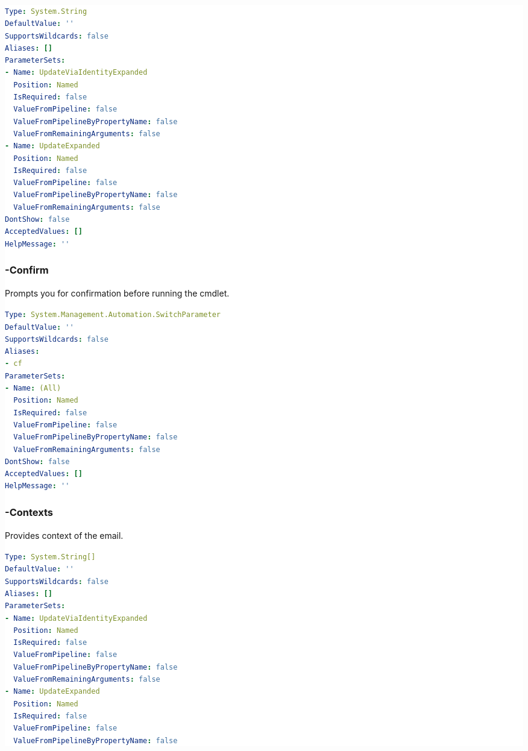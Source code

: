 ```yaml
Type: System.String
DefaultValue: ''
SupportsWildcards: false
Aliases: []
ParameterSets:
- Name: UpdateViaIdentityExpanded
  Position: Named
  IsRequired: false
  ValueFromPipeline: false
  ValueFromPipelineByPropertyName: false
  ValueFromRemainingArguments: false
- Name: UpdateExpanded
  Position: Named
  IsRequired: false
  ValueFromPipeline: false
  ValueFromPipelineByPropertyName: false
  ValueFromRemainingArguments: false
DontShow: false
AcceptedValues: []
HelpMessage: ''
```

### -Confirm

Prompts you for confirmation before running the cmdlet.

```yaml
Type: System.Management.Automation.SwitchParameter
DefaultValue: ''
SupportsWildcards: false
Aliases:
- cf
ParameterSets:
- Name: (All)
  Position: Named
  IsRequired: false
  ValueFromPipeline: false
  ValueFromPipelineByPropertyName: false
  ValueFromRemainingArguments: false
DontShow: false
AcceptedValues: []
HelpMessage: ''
```

### -Contexts

Provides context of the email.

```yaml
Type: System.String[]
DefaultValue: ''
SupportsWildcards: false
Aliases: []
ParameterSets:
- Name: UpdateViaIdentityExpanded
  Position: Named
  IsRequired: false
  ValueFromPipeline: false
  ValueFromPipelineByPropertyName: false
  ValueFromRemainingArguments: false
- Name: UpdateExpanded
  Position: Named
  IsRequired: false
  ValueFromPipeline: false
  ValueFromPipelineByPropertyName: false
```